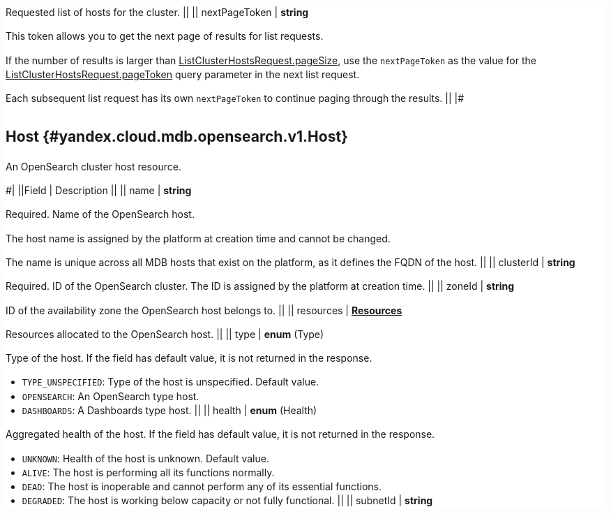 Requested list of hosts for the cluster. ||
|| nextPageToken | **string**

This token allows you to get the next page of results for list requests.

If the number of results is larger than [ListClusterHostsRequest.pageSize](#yandex.cloud.mdb.opensearch.v1.ListClusterHostsRequest), use the `nextPageToken`
as the value for the [ListClusterHostsRequest.pageToken](#yandex.cloud.mdb.opensearch.v1.ListClusterHostsRequest) query parameter in the next list request.

Each subsequent list request has its own `nextPageToken` to continue paging through the results. ||
|#

## Host {#yandex.cloud.mdb.opensearch.v1.Host}

An OpenSearch cluster host resource.

#|
||Field | Description ||
|| name | **string**

Required. Name of the OpenSearch host.

The host name is assigned by the platform at creation time and cannot be changed.

The name is unique across all MDB hosts that exist on the platform, as it defines the FQDN of the host. ||
|| clusterId | **string**

Required. ID of the OpenSearch cluster. The ID is assigned by the platform at creation time. ||
|| zoneId | **string**

ID of the availability zone the OpenSearch host belongs to. ||
|| resources | **[Resources](#yandex.cloud.mdb.opensearch.v1.Resources)**

Resources allocated to the OpenSearch host. ||
|| type | **enum** (Type)

Type of the host. If the field has default value, it is not returned in the response.

- `TYPE_UNSPECIFIED`: Type of the host is unspecified. Default value.
- `OPENSEARCH`: An OpenSearch type host.
- `DASHBOARDS`: A Dashboards type host. ||
|| health | **enum** (Health)

Aggregated health of the host. If the field has default value, it is not returned in the response.

- `UNKNOWN`: Health of the host is unknown. Default value.
- `ALIVE`: The host is performing all its functions normally.
- `DEAD`: The host is inoperable and cannot perform any of its essential functions.
- `DEGRADED`: The host is working below capacity or not fully functional. ||
|| subnetId | **string**
